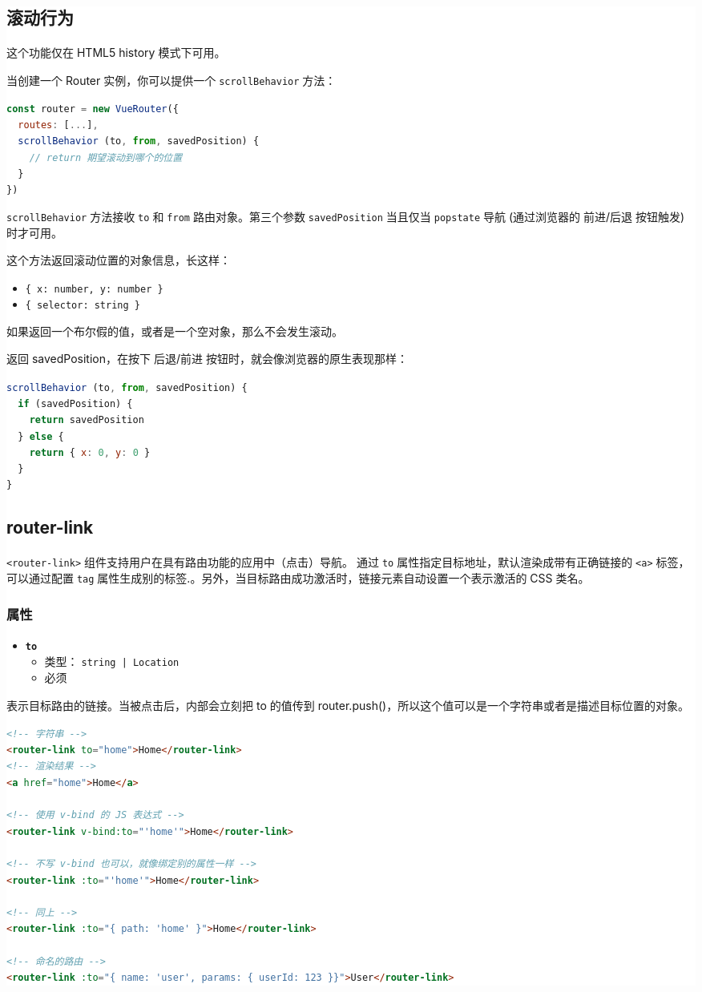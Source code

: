 ## 滚动行为

这个功能仅在 HTML5 history 模式下可用。     

当创建一个 Router 实例，你可以提供一个 `scrollBehavior` 方法：     

```js
const router = new VueRouter({
  routes: [...],
  scrollBehavior (to, from, savedPosition) {
    // return 期望滚动到哪个的位置
  }
})
```    

`scrollBehavior` 方法接收 `to` 和 `from` 路由对象。第三个参数 `savedPosition` 当且仅当 `popstate` 导航 (通过浏览器的 前进/后退 按钮触发) 时才可用。     

这个方法返回滚动位置的对象信息，长这样：   

+ `{ x: number, y: number }`
+ `{ selector: string }`    

如果返回一个布尔假的值，或者是一个空对象，那么不会发生滚动。    

返回 savedPosition，在按下 后退/前进 按钮时，就会像浏览器的原生表现那样：   

```js
scrollBehavior (to, from, savedPosition) {
  if (savedPosition) {
    return savedPosition
  } else {
    return { x: 0, y: 0 }
  }
}
```    

## router-link

`<router-link>` 组件支持用户在具有路由功能的应用中（点击）导航。 通过 `to` 属性指定目标地址，默认渲染成带有正确链接的 `<a>` 标签，可以通过配置 `tag` 属性生成别的标签.。另外，当目标路由成功激活时，链接元素自动设置一个表示激活的 CSS 类名。    

### 属性

+ **`to`**
  - 类型： `string | Location`
  - 必须    

表示目标路由的链接。当被点击后，内部会立刻把 to 的值传到 router.push()，所以这个值可以是一个字符串或者是描述目标位置的对象。    

```html
<!-- 字符串 -->
<router-link to="home">Home</router-link>
<!-- 渲染结果 -->
<a href="home">Home</a>

<!-- 使用 v-bind 的 JS 表达式 -->
<router-link v-bind:to="'home'">Home</router-link>

<!-- 不写 v-bind 也可以，就像绑定别的属性一样 -->
<router-link :to="'home'">Home</router-link>

<!-- 同上 -->
<router-link :to="{ path: 'home' }">Home</router-link>

<!-- 命名的路由 -->
<router-link :to="{ name: 'user', params: { userId: 123 }}">User</router-link>

```